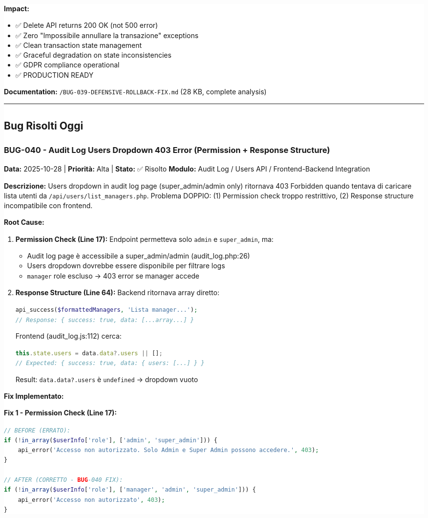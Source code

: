 **Impact:**
- ✅ Delete API returns 200 OK (not 500 error)
- ✅ Zero "Impossibile annullare la transazione" exceptions
- ✅ Clean transaction state management
- ✅ Graceful degradation on state inconsistencies
- ✅ GDPR compliance operational
- ✅ PRODUCTION READY

**Documentation:** `/BUG-039-DEFENSIVE-ROLLBACK-FIX.md` (28 KB, complete analysis)

---

## Bug Risolti Oggi

### BUG-040 - Audit Log Users Dropdown 403 Error (Permission + Response Structure)
**Data:** 2025-10-28 | **Priorità:** Alta | **Stato:** ✅ Risolto
**Modulo:** Audit Log / Users API / Frontend-Backend Integration

**Descrizione:**
Users dropdown in audit log page (super_admin/admin only) ritornava 403 Forbidden quando tentava di caricare lista utenti da `/api/users/list_managers.php`. Problema DOPPIO: (1) Permission check troppo restrittivo, (2) Response structure incompatibile con frontend.

**Root Cause:**
1. **Permission Check (Line 17):** Endpoint permetteva solo `admin` e `super_admin`, ma:
   - Audit log page è accessibile a super_admin/admin (audit_log.php:26)
   - Users dropdown dovrebbe essere disponibile per filtrare logs
   - `manager` role escluso → 403 error se manager accede

2. **Response Structure (Line 64):** Backend ritornava array diretto:
   ```php
   api_success($formattedManagers, 'Lista manager...');
   // Response: { success: true, data: [...array...] }
   ```
   Frontend (audit_log.js:112) cerca:
   ```javascript
   this.state.users = data.data?.users || [];
   // Expected: { success: true, data: { users: [...] } }
   ```
   Result: `data.data?.users` è `undefined` → dropdown vuoto

**Fix Implementato:**

**Fix 1 - Permission Check (Line 17):**
```php
// BEFORE (ERRATO):
if (!in_array($userInfo['role'], ['admin', 'super_admin'])) {
    api_error('Accesso non autorizzato. Solo Admin e Super Admin possono accedere.', 403);
}

// AFTER (CORRETTO - BUG-040 FIX):
if (!in_array($userInfo['role'], ['manager', 'admin', 'super_admin'])) {
    api_error('Accesso non autorizzato', 403);
}
```
